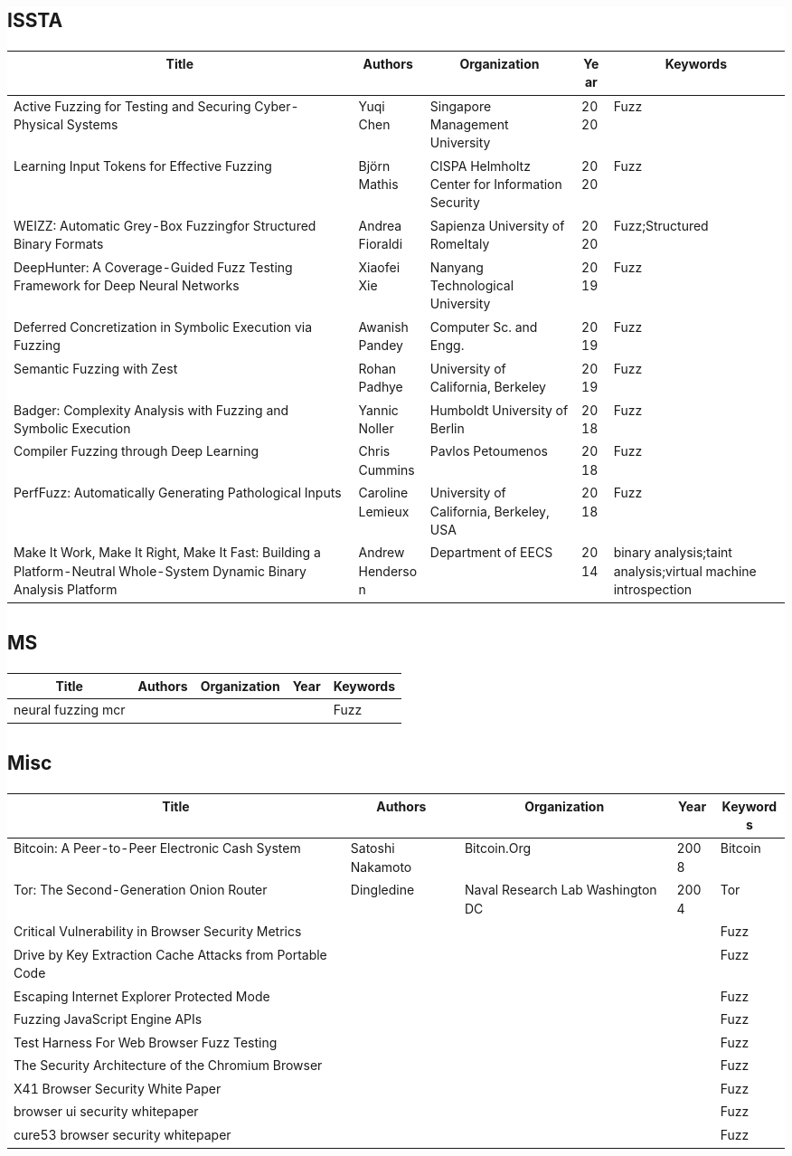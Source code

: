 ## ISSTA

| Title | Authors | Organization | Year | Keywords |
| --- | --- | --- | --- | --- |
| Active Fuzzing for Testing and Securing Cyber-Physical Systems | Yuqi Chen | Singapore Management University | 2020 | Fuzz |
| Learning Input Tokens for Effective Fuzzing | Björn Mathis | CISPA Helmholtz Center for Information Security | 2020 | Fuzz |
| WEIZZ: Automatic Grey-Box Fuzzingfor Structured Binary Formats | Andrea Fioraldi | Sapienza University of RomeItaly | 2020 | Fuzz;Structured |
| DeepHunter: A Coverage-Guided Fuzz Testing Framework for Deep Neural Networks | Xiaofei Xie | Nanyang Technological University | 2019 | Fuzz |
| Deferred Concretization in Symbolic Execution via Fuzzing | Awanish Pandey | Computer Sc. and Engg. | 2019 | Fuzz |
| Semantic Fuzzing with Zest | Rohan Padhye | University of California, Berkeley | 2019 | Fuzz |
| Badger: Complexity Analysis with Fuzzing and Symbolic Execution | Yannic Noller | Humboldt University of Berlin | 2018 | Fuzz |
| Compiler Fuzzing through Deep Learning | Chris Cummins | Pavlos Petoumenos | 2018 | Fuzz |
| PerfFuzz: Automatically Generating Pathological Inputs | Caroline Lemieux | University of California, Berkeley, USA | 2018 | Fuzz |
| Make It Work, Make It Right, Make It Fast: Building a Platform-Neutral Whole-System Dynamic Binary Analysis Platform | Andrew Henderson | Department of EECS | 2014 | binary analysis;taint analysis;virtual machine introspection |

## MS

| Title | Authors | Organization | Year | Keywords |
| --- | --- | --- | --- | --- |
| neural fuzzing mcr |  |  |  | Fuzz |

## Misc

| Title | Authors | Organization | Year | Keywords |
| --- | --- | --- | --- | --- |
| Bitcoin: A Peer-to-Peer Electronic Cash System | Satoshi Nakamoto | Bitcoin.Org | 2008 | Bitcoin |
| Tor: The Second-Generation Onion Router | Dingledine | Naval Research Lab Washington DC | 2004 | Tor |
| Critical Vulnerability in Browser Security Metrics |  |  |  | Fuzz |
| Drive by Key Extraction Cache Attacks from Portable Code |  |  |  | Fuzz |
| Escaping Internet Explorer Protected Mode |  |  |  | Fuzz |
| Fuzzing JavaScript Engine APIs |  |  |  | Fuzz |
| Test Harness For Web Browser Fuzz Testing |  |  |  | Fuzz |
| The Security Architecture of the Chromium Browser |  |  |  | Fuzz |
| X41 Browser Security White Paper |  |  |  | Fuzz |
| browser ui security whitepaper |  |  |  | Fuzz |
| cure53 browser security whitepaper |  |  |  | Fuzz |
